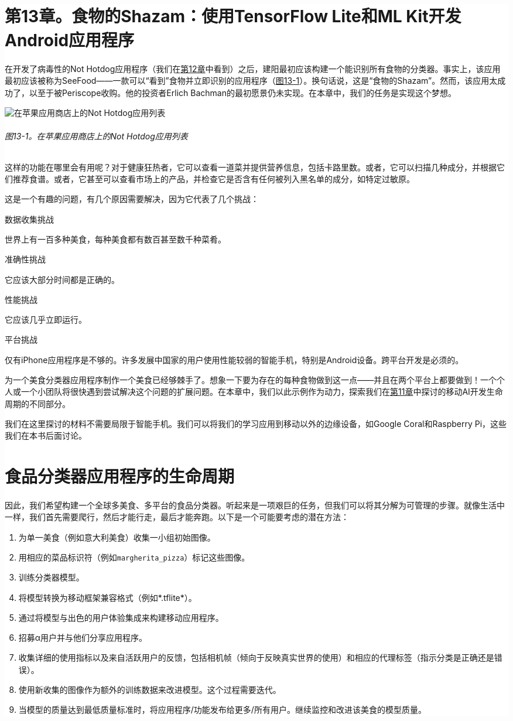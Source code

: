 # 第13章。食物的Shazam：使用TensorFlow Lite和ML Kit开发Android应用程序

在开发了病毒性的Not Hotdog应用程序（我们在[第12章](part0014.html#DB7S3-13fa565533764549a6f0ab7f11eed62b)中看到）之后，建阳最初应该构建一个能识别所有食物的分类器。事实上，该应用最初应该被称为SeeFood——一款可以“看到”食物并立即识别的应用程序（[图13-1](part0015.html#not_hotdog_app_listing_on_the_apple_app)）。换句话说，这是“食物的Shazam”。然而，该应用太成功了，以至于被Periscope收购。他的投资者Erlich Bachman的最初愿景仍未实现。在本章中，我们的任务是实现这个梦想。

![在苹果应用商店上的Not Hotdog应用列表](../images/00282.jpeg)

###### 图13-1。在苹果应用商店上的Not Hotdog应用列表

这样的功能在哪里会有用呢？对于健康狂热者，它可以查看一道菜并提供营养信息，包括卡路里数。或者，它可以扫描几种成分，并根据它们推荐食谱。或者，它甚至可以查看市场上的产品，并检查它是否含有任何被列入黑名单的成分，如特定过敏原。

这是一个有趣的问题，有几个原因需要解决，因为它代表了几个挑战：

数据收集挑战

世界上有一百多种美食，每种美食都有数百甚至数千种菜肴。

准确性挑战

它应该大部分时间都是正确的。

性能挑战

它应该几乎立即运行。

平台挑战

仅有iPhone应用程序是不够的。许多发展中国家的用户使用性能较弱的智能手机，特别是Android设备。跨平台开发是必须的。

为一个美食分类器应用程序制作一个美食已经够棘手了。想象一下要为存在的每种食物做到这一点——并且在两个平台上都要做到！一个个人或一个小团队将很快遇到尝试解决这个问题的扩展问题。在本章中，我们以此示例作为动力，探索我们在[第11章](part0013.html#CCNA3-13fa565533764549a6f0ab7f11eed62b)中探讨的移动AI开发生命周期的不同部分。

我们在这里探讨的材料不需要局限于智能手机。我们可以将我们的学习应用到移动以外的边缘设备，如Google Coral和Raspberry Pi，这些我们在本书后面讨论。

# 食品分类器应用程序的生命周期

因此，我们希望构建一个全球多美食、多平台的食品分类器。听起来是一项艰巨的任务，但我们可以将其分解为可管理的步骤。就像生活中一样，我们首先需要爬行，然后才能行走，最后才能奔跑。以下是一个可能要考虑的潜在方法：

1.  为单一美食（例如意大利美食）收集一小组初始图像。

1.  用相应的菜品标识符（例如`margherita_pizza`）标记这些图像。

1.  训练分类器模型。

1.  将模型转换为移动框架兼容格式（例如*.tflite*）。

1.  通过将模型与出色的用户体验集成来构建移动应用程序。

1.  招募α用户并与他们分享应用程序。

1.  收集详细的使用指标以及来自活跃用户的反馈，包括相机帧（倾向于反映真实世界的使用）和相应的代理标签（指示分类是正确还是错误）。

1.  使用新收集的图像作为额外的训练数据来改进模型。这个过程需要迭代。

1.  当模型的质量达到最低质量标准时，将应用程序/功能发布给更多/所有用户。继续监控和改进该美食的模型质量。
